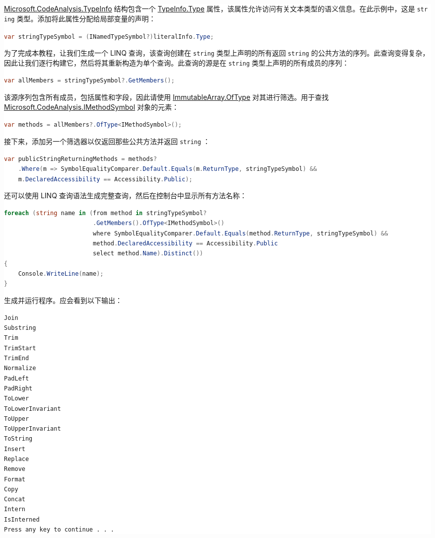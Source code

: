 [Microsoft.CodeAnalysis.TypeInfo](https://learn.microsoft.com/en-us/dotnet/api/microsoft.codeanalysis.typeinfo) 结构包含一个 [TypeInfo.Type](https://learn.microsoft.com/en-us/dotnet/api/microsoft.codeanalysis.typeinfo.type#microsoft-codeanalysis-typeinfo-type) 属性，该属性允许访问有关文本类型的语义信息。在此示例中，这是 `string` 类型。添加将此属性分配给局部变量的声明：

```c#
var stringTypeSymbol = (INamedTypeSymbol?)literalInfo.Type;
```

为了完成本教程，让我们生成一个 LINQ 查询，该查询创建在 `string` 类型上声明的所有返回 `string` 的公共方法的序列。此查询变得复杂，因此让我们逐行构建它，然后将其重新构造为单个查询。此查询的源是在 `string` 类型上声明的所有成员的序列：

```c#
var allMembers = stringTypeSymbol?.GetMembers();
```

该源序列包含所有成员，包括属性和字段，因此请使用 [ImmutableArray<T>.OfType](https://learn.microsoft.com/en-us/dotnet/api/system.collections.immutable.immutablearray-1.oftype) 对其进行筛选。用于查找 [Microsoft.CodeAnalysis.IMethodSymbol](https://learn.microsoft.com/en-us/dotnet/api/microsoft.codeanalysis.imethodsymbol) 对象的元素：

```c#
var methods = allMembers?.OfType<IMethodSymbol>();
```

接下来，添加另一个筛选器以仅返回那些公共方法并返回 `string` ：

```c#
var publicStringReturningMethods = methods?
    .Where(m => SymbolEqualityComparer.Default.Equals(m.ReturnType, stringTypeSymbol) &&
    m.DeclaredAccessibility == Accessibility.Public);
```

还可以使用 LINQ 查询语法生成完整查询，然后在控制台中显示所有方法名称：

```c#
foreach (string name in (from method in stringTypeSymbol?
                         .GetMembers().OfType<IMethodSymbol>()
                         where SymbolEqualityComparer.Default.Equals(method.ReturnType, stringTypeSymbol) &&
                         method.DeclaredAccessibility == Accessibility.Public
                         select method.Name).Distinct())
{
    Console.WriteLine(name);
}
```

生成并运行程序。应会看到以下输出：

```
Join
Substring
Trim
TrimStart
TrimEnd
Normalize
PadLeft
PadRight
ToLower
ToLowerInvariant
ToUpper
ToUpperInvariant
ToString
Insert
Replace
Remove
Format
Copy
Concat
Intern
IsInterned
Press any key to continue . . .
```